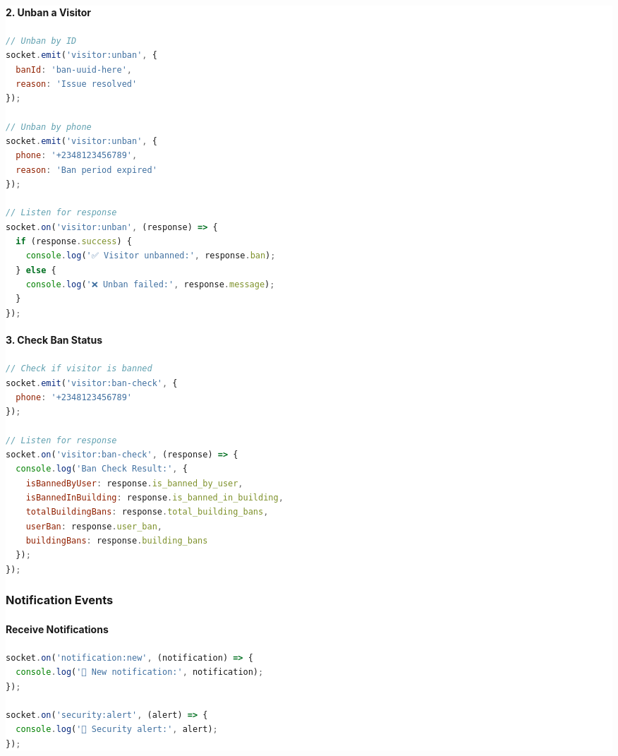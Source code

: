 ```javascript
```

#### 2. Unban a Visitor
```javascript
// Unban by ID
socket.emit('visitor:unban', {
  banId: 'ban-uuid-here',
  reason: 'Issue resolved'
});

// Unban by phone
socket.emit('visitor:unban', {
  phone: '+2348123456789',
  reason: 'Ban period expired'
});

// Listen for response
socket.on('visitor:unban', (response) => {
  if (response.success) {
    console.log('✅ Visitor unbanned:', response.ban);
  } else {
    console.log('❌ Unban failed:', response.message);
  }
});
```

#### 3. Check Ban Status
```javascript
// Check if visitor is banned
socket.emit('visitor:ban-check', {
  phone: '+2348123456789'
});

// Listen for response
socket.on('visitor:ban-check', (response) => {
  console.log('Ban Check Result:', {
    isBannedByUser: response.is_banned_by_user,
    isBannedInBuilding: response.is_banned_in_building,
    totalBuildingBans: response.total_building_bans,
    userBan: response.user_ban,
    buildingBans: response.building_bans
  });
});
```

### Notification Events

#### Receive Notifications
```javascript
socket.on('notification:new', (notification) => {
  console.log('🔔 New notification:', notification);
});

socket.on('security:alert', (alert) => {
  console.log('🚨 Security alert:', alert);
});
```
